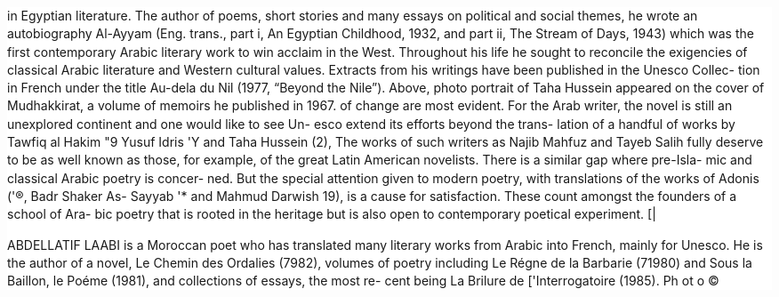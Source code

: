 in Egyptian literature. The author of 
poems, short stories and many essays on 
political and social themes, he wrote an 
autobiography Al-Ayyam (Eng. trans., part 
i, An Egyptian Childhood, 1932, and part ii, 
The Stream of Days, 1943) which was the 
first contemporary Arabic literary work to 
win acclaim in the West. Throughout his 
life he sought to reconcile the exigencies 
of classical Arabic literature and Western 
cultural values. Extracts from his writings 
have been published in the Unesco Collec- 
tion in French under the title Au-dela du Nil 
(1977, “Beyond the Nile”). Above, photo 
portrait of Taha Hussein appeared on the 
cover of Mudhakkirat, a volume of 
memoirs he published in 1967. 
of change are most evident. For the Arab 
writer, the novel is still an unexplored 
continent and one would like to see Un- 
esco extend its efforts beyond the trans- 
lation of a handful of works by Tawfiq al 
Hakim "9 Yusuf Idris 'Y and Taha 
Hussein (2), The works of such writers 
as Najib Mahfuz and Tayeb Salih fully 
deserve to be as well known as those, for 
example, of the great Latin American 
novelists. 
There is a similar gap where pre-Isla- 
mic and classical Arabic poetry is concer- 
ned. But the special attention given to 
modern poetry, with translations of the 
works of Adonis ('®, Badr Shaker As- 
Sayyab '* and Mahmud Darwish 19), is 
a cause for satisfaction. These count 
amongst the founders of a school of Ara- 
bic poetry that is rooted in the heritage 
but is also open to contemporary poetical 
experiment. [| 
 
ABDELLATIF LAABI is a Moroccan poet who 
has translated many literary works from Arabic 
into French, mainly for Unesco. He is the author 
of a novel, Le Chemin des Ordalies (7982), 
volumes of poetry including Le Régne de la 
Barbarie (71980) and Sous la Baillon, le Poéme 
(1981), and collections of essays, the most re- 
cent being La Brilure de ['Interrogatoire (1985). 
Ph
ot
o 
©
 